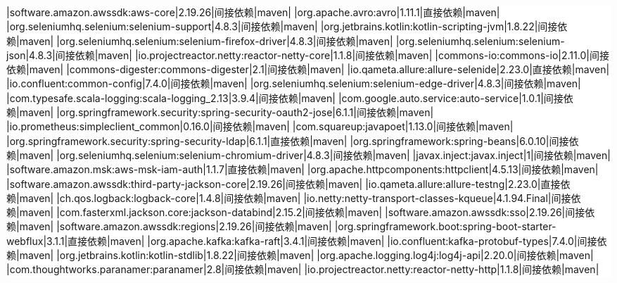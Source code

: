 |software.amazon.awssdk:aws-core|2.19.26|间接依赖|maven|
|org.apache.avro:avro|1.11.1|直接依赖|maven|
|org.seleniumhq.selenium:selenium-support|4.8.3|间接依赖|maven|
|org.jetbrains.kotlin:kotlin-scripting-jvm|1.8.22|间接依赖|maven|
|org.seleniumhq.selenium:selenium-firefox-driver|4.8.3|间接依赖|maven|
|org.seleniumhq.selenium:selenium-json|4.8.3|间接依赖|maven|
|io.projectreactor.netty:reactor-netty-core|1.1.8|间接依赖|maven|
|commons-io:commons-io|2.11.0|间接依赖|maven|
|commons-digester:commons-digester|2.1|间接依赖|maven|
|io.qameta.allure:allure-selenide|2.23.0|直接依赖|maven|
|io.confluent:common-config|7.4.0|间接依赖|maven|
|org.seleniumhq.selenium:selenium-edge-driver|4.8.3|间接依赖|maven|
|com.typesafe.scala-logging:scala-logging_2.13|3.9.4|间接依赖|maven|
|com.google.auto.service:auto-service|1.0.1|间接依赖|maven|
|org.springframework.security:spring-security-oauth2-jose|6.1.1|间接依赖|maven|
|io.prometheus:simpleclient_common|0.16.0|间接依赖|maven|
|com.squareup:javapoet|1.13.0|间接依赖|maven|
|org.springframework.security:spring-security-ldap|6.1.1|直接依赖|maven|
|org.springframework:spring-beans|6.0.10|间接依赖|maven|
|org.seleniumhq.selenium:selenium-chromium-driver|4.8.3|间接依赖|maven|
|javax.inject:javax.inject|1|间接依赖|maven|
|software.amazon.msk:aws-msk-iam-auth|1.1.7|直接依赖|maven|
|org.apache.httpcomponents:httpclient|4.5.13|间接依赖|maven|
|software.amazon.awssdk:third-party-jackson-core|2.19.26|间接依赖|maven|
|io.qameta.allure:allure-testng|2.23.0|直接依赖|maven|
|ch.qos.logback:logback-core|1.4.8|间接依赖|maven|
|io.netty:netty-transport-classes-kqueue|4.1.94.Final|间接依赖|maven|
|com.fasterxml.jackson.core:jackson-databind|2.15.2|间接依赖|maven|
|software.amazon.awssdk:sso|2.19.26|间接依赖|maven|
|software.amazon.awssdk:regions|2.19.26|间接依赖|maven|
|org.springframework.boot:spring-boot-starter-webflux|3.1.1|直接依赖|maven|
|org.apache.kafka:kafka-raft|3.4.1|间接依赖|maven|
|io.confluent:kafka-protobuf-types|7.4.0|间接依赖|maven|
|org.jetbrains.kotlin:kotlin-stdlib|1.8.22|间接依赖|maven|
|org.apache.logging.log4j:log4j-api|2.20.0|间接依赖|maven|
|com.thoughtworks.paranamer:paranamer|2.8|间接依赖|maven|
|io.projectreactor.netty:reactor-netty-http|1.1.8|间接依赖|maven|